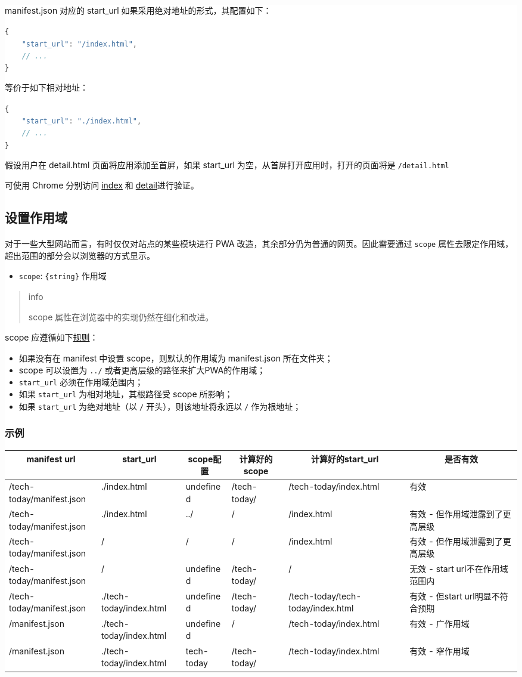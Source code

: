 manifest.json 对应的 start_url 如果采用绝对地址的形式，其配置如下：

```javascript
{
    "start_url": "/index.html",
    // ...
}
```

等价于如下相对地址：

```javascript
{
    "start_url": "./index.html",
    // ...
}
```

假设用户在 detail.html 页面将应用添加至首屏，如果 start_url 为空，从首屏打开应用时，打开的页面将是 `/detail.html`

可使用 Chrome 分别访问 [index](https://searchfe.github.io/pwa-demo/manifest-demo/start-url/index.html) 和 [detail](https://searchfe.github.io/pwa-demo/manifest-demo/start-url/detail.html)进行验证。

## 设置作用域

对于一些大型网站而言，有时仅仅对站点的某些模块进行 PWA 改造，其余部分仍为普通的网页。因此需要通过 `scope` 属性去限定作用域，超出范围的部分会以浏览器的方式显示。

- `scope`:
    `{string}` 作用域

> info
>
> scope 属性在浏览器中的实现仍然在细化和改进。

scope 应遵循如下[规则](https://developers.google.cn/web/updates/2017/02/improved-add-to-home-screen#effectively_managing_your_apps_scope)：

- 如果没有在 manifest 中设置 scope，则默认的作用域为 manifest.json 所在文件夹；
- scope 可以设置为 `../` 或者更高层级的路径来扩大PWA的作用域；
- `start_url` 必须在作用域范围内；
- 如果 `start_url` 为相对地址，其根路径受 scope 所影响；
- 如果 `start_url` 为绝对地址（以 `/` 开头），则该地址将永远以 `/` 作为根地址；

### 示例

| manifest url              | start_url                 | scope配置  | 计算好的scope | 计算好的start_url                 | 是否有效                         |
| ------------------------- | ------------------------- | ---------- | ------------- | --------------------------------- | -------------------------------- |
| /tech-today/manifest.json | ./index.html              | undefined  | /tech-today/  | /tech-today/index.html            | 有效                             |
| /tech-today/manifest.json | ./index.html              | ../        | /             | /index.html                       | 有效 - 但作用域泄露到了更高层级  |
| /tech-today/manifest.json | /                         | /          | /             | /index.html                       | 有效 - 但作用域泄露到了更高层级  |
| /tech-today/manifest.json | /                         | undefined  | /tech-today/  | /                                 | 无效 - start url不在作用域范围内 |
| /tech-today/manifest.json | ./tech-today/index.html   | undefined  | /tech-today/  | /tech-today/tech-today/index.html | 有效 - 但start url明显不符合预期 |
| /manifest.json            | ./tech-today/index.html   | undefined  | /             | /tech-today/index.html            | 有效 - 广作用域                  |
| /manifest.json            | ./tech-today/index.html   | tech-today | /tech-today/  | /tech-today/index.html            | 有效 - 窄作用域                  |
